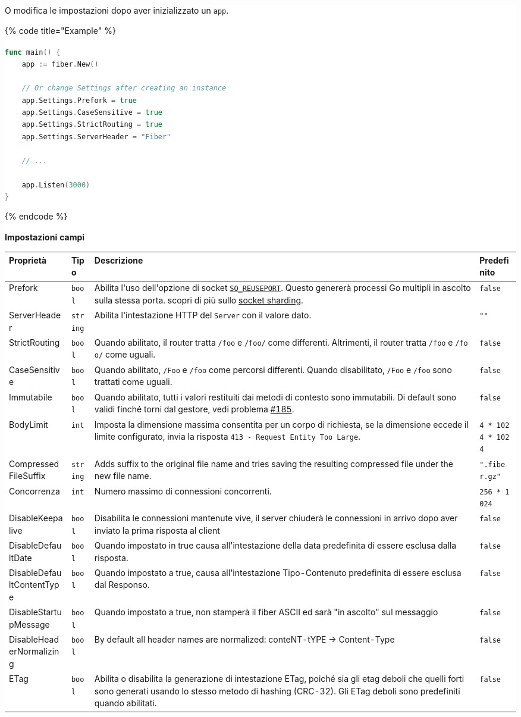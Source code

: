 O modifica le impostazioni dopo aver inizializzato un `app`.

{% code title="Example" %}
```go
func main() {
    app := fiber.New()

    // Or change Settings after creating an instance
    app.Settings.Prefork = true
    app.Settings.CaseSensitive = true
    app.Settings.StrictRouting = true
    app.Settings.ServerHeader = "Fiber"

    // ...

    app.Listen(3000)
}
```
{% endcode %}

**Impostazioni** **campi**

| Proprietà                 | Tipo            | Descrizione                                                                                                                                                                                                                                                          | Predefinito       |
|:------------------------- |:--------------- |:-------------------------------------------------------------------------------------------------------------------------------------------------------------------------------------------------------------------------------------------------------------------- |:----------------- |
| Prefork                   | `bool`          | Abilita l'uso dell'opzione di socket [`SO_REUSEPORT`](https://lwn.net/Articles/542629/). Questo genererà processi Go multipli in ascolto sulla stessa porta. scopri di più sullo [socket sharding](https://www.nginx.com/blog/socket-sharding-nginx-release-1-9-1/). | `false`           |
| ServerHeader              | `string`        | Abilita l'intestazione HTTP del `Server` con il valore dato.                                                                                                                                                                                                         | `""`              |
| StrictRouting             | `bool`          | Quando abilitato, il router tratta `/foo` e `/foo/` come differenti. Altrimenti, il router tratta `/foo` e `/foo/` come uguali.                                                                                                                                      | `false`           |
| CaseSensitive             | `bool`          | Quando abilitato, `/Foo` e `/foo` come percorsi differenti. Quando disabilitato, `/Foo` e `/foo` sono trattati come uguali.                                                                                                                                          | `false`           |
| Immutabile                | `bool`          | Quando abilitato, tutti i valori restituiti dai metodi di contesto sono immutabili. Di default sono validi finché torni dal gestore, vedi problema [\#185](https://github.com/gofiber/fiber/issues/185).                                                           | `false`           |
| BodyLimit                 | `int`           | Imposta la dimensione massima consentita per un corpo di richiesta, se la dimensione eccede il limite configurato, invia la risposta `413 - Request Entity Too Large`.                                                                                               | `4 * 1024 * 1024` |
| CompressedFileSuffix      | `string`        | Adds suffix to the original file name and tries saving the resulting compressed file under the new file name.                                                                                                                                                        | `".fiber.gz"`     |
| Concorrenza               | `int`           | Numero massimo di connessioni concorrenti.                                                                                                                                                                                                                           | `256 * 1024`      |
| DisableKeepalive          | `bool`          | Disabilita le connessioni mantenute vive, il server chiuderà le connessioni in arrivo dopo aver inviato la prima risposta al client                                                                                                                                  | `false`           |
| DisableDefaultDate        | `bool`          | Quando impostato in true causa all'intestazione della data predefinita di essere esclusa dalla risposta.                                                                                                                                                             | `false`           |
| DisableDefaultContentType | `bool`          | Quando impostato a true, causa all'intestazione Tipo-Contenuto predefinita di essere esclusa dal Responso.                                                                                                                                                           | `false`           |
| DisableStartupMessage     | `bool`          | Quando impostato a true, non stamperà il fiber ASCII ed sarà "in ascolto" sul messaggio                                                                                                                                                                              | `false`           |
| DisableHeaderNormalizing  | `bool`          | By default all header names are normalized: conteNT-tYPE -&gt; Content-Type                                                                                                                                                                                    | `false`           |
| ETag                      | `bool`          | Abilita o disabilita la generazione di intestazione ETag, poiché sia gli etag deboli che quelli forti sono generati usando lo stesso metodo di hashing \(CRC-32\). Gli ETag deboli sono predefiniti quando abilitati.                                              | `false`           |